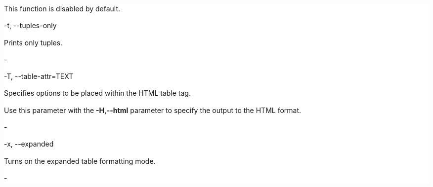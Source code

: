 <td class="cellrowborder" valign="top" width="18.23%" headers="mcps1.2.4.1.3 "><p id="en-us_topic_0237152145_en-us_topic_0059779319_en-us_topic_0058968145_p590717879135"><a name="en-us_topic_0237152145_en-us_topic_0059779319_en-us_topic_0058968145_p590717879135"></a><a name="en-us_topic_0237152145_en-us_topic_0059779319_en-us_topic_0058968145_p590717879135"></a>This function is disabled by default.</p>
</td>
</tr>
<tr id="en-us_topic_0237152145_en-us_topic_0059779319_r3466981c1d824594921920fd9ddd1bf2"><td class="cellrowborder" valign="top" width="17.52%" headers="mcps1.2.4.1.1 "><p id="en-us_topic_0237152145_en-us_topic_0059779319_en-us_topic_0058968145_p392666995744"><a name="en-us_topic_0237152145_en-us_topic_0059779319_en-us_topic_0058968145_p392666995744"></a><a name="en-us_topic_0237152145_en-us_topic_0059779319_en-us_topic_0058968145_p392666995744"></a>-t, --tuples-only</p>
</td>
<td class="cellrowborder" valign="top" width="64.25%" headers="mcps1.2.4.1.2 "><p id="en-us_topic_0237152145_en-us_topic_0059779319_en-us_topic_0058968145_p662507995744"><a name="en-us_topic_0237152145_en-us_topic_0059779319_en-us_topic_0058968145_p662507995744"></a><a name="en-us_topic_0237152145_en-us_topic_0059779319_en-us_topic_0058968145_p662507995744"></a>Prints only tuples.</p>
</td>
<td class="cellrowborder" valign="top" width="18.23%" headers="mcps1.2.4.1.3 "><p id="en-us_topic_0237152145_en-us_topic_0059779319_en-us_topic_0058968145_p200854709135"><a name="en-us_topic_0237152145_en-us_topic_0059779319_en-us_topic_0058968145_p200854709135"></a><a name="en-us_topic_0237152145_en-us_topic_0059779319_en-us_topic_0058968145_p200854709135"></a>-</p>
</td>
</tr>
<tr id="en-us_topic_0237152145_en-us_topic_0059779319_r4a7c6bdac04f4826aeef67c5a3aaef23"><td class="cellrowborder" valign="top" width="17.52%" headers="mcps1.2.4.1.1 "><p id="en-us_topic_0237152145_en-us_topic_0059779319_a797b3cbb3eae41f1b3921fe6887c5bad"><a name="en-us_topic_0237152145_en-us_topic_0059779319_a797b3cbb3eae41f1b3921fe6887c5bad"></a><a name="en-us_topic_0237152145_en-us_topic_0059779319_a797b3cbb3eae41f1b3921fe6887c5bad"></a>-T, --table-attr=TEXT</p>
</td>
<td class="cellrowborder" valign="top" width="64.25%" headers="mcps1.2.4.1.2 "><p id="en-us_topic_0237152145_en-us_topic_0059779319_ae0ba545e9aaa4be0b336542c5d39457e"><a name="en-us_topic_0237152145_en-us_topic_0059779319_ae0ba545e9aaa4be0b336542c5d39457e"></a><a name="en-us_topic_0237152145_en-us_topic_0059779319_ae0ba545e9aaa4be0b336542c5d39457e"></a>Specifies options to be placed within the HTML table tag.</p>
<p id="en-us_topic_0237152145_en-us_topic_0059779319_aa8511ba77ca64e1e9eab724de362c5a7"><a name="en-us_topic_0237152145_en-us_topic_0059779319_aa8511ba77ca64e1e9eab724de362c5a7"></a><a name="en-us_topic_0237152145_en-us_topic_0059779319_aa8511ba77ca64e1e9eab724de362c5a7"></a>Use this parameter with the <strong id="en-us_topic_0237152145_b8423527068569"><a name="en-us_topic_0237152145_b8423527068569"></a><a name="en-us_topic_0237152145_b8423527068569"></a>-H,--html</strong> parameter to specify the output to the HTML format.</p>
</td>
<td class="cellrowborder" valign="top" width="18.23%" headers="mcps1.2.4.1.3 "><p id="en-us_topic_0237152145_en-us_topic_0059779319_en-us_topic_0058968145_p163103539135"><a name="en-us_topic_0237152145_en-us_topic_0059779319_en-us_topic_0058968145_p163103539135"></a><a name="en-us_topic_0237152145_en-us_topic_0059779319_en-us_topic_0058968145_p163103539135"></a>-</p>
</td>
</tr>
<tr id="en-us_topic_0237152145_en-us_topic_0059779319_rc0f8b59ecf8046489f865279cc92e667"><td class="cellrowborder" valign="top" width="17.52%" headers="mcps1.2.4.1.1 "><p id="en-us_topic_0237152145_en-us_topic_0059779319_en-us_topic_0058968145_p271620295744"><a name="en-us_topic_0237152145_en-us_topic_0059779319_en-us_topic_0058968145_p271620295744"></a><a name="en-us_topic_0237152145_en-us_topic_0059779319_en-us_topic_0058968145_p271620295744"></a>-x, --expanded</p>
</td>
<td class="cellrowborder" valign="top" width="64.25%" headers="mcps1.2.4.1.2 "><p id="en-us_topic_0237152145_en-us_topic_0059779319_a0e68e4d75fdf45ed86ee8e4246c44b92"><a name="en-us_topic_0237152145_en-us_topic_0059779319_a0e68e4d75fdf45ed86ee8e4246c44b92"></a><a name="en-us_topic_0237152145_en-us_topic_0059779319_a0e68e4d75fdf45ed86ee8e4246c44b92"></a>Turns on the expanded table formatting mode.</p>
</td>
<td class="cellrowborder" valign="top" width="18.23%" headers="mcps1.2.4.1.3 "><p id="en-us_topic_0237152145_en-us_topic_0059779319_en-us_topic_0058968145_p460701889135"><a name="en-us_topic_0237152145_en-us_topic_0059779319_en-us_topic_0058968145_p460701889135"></a><a name="en-us_topic_0237152145_en-us_topic_0059779319_en-us_topic_0058968145_p460701889135"></a>-</p>